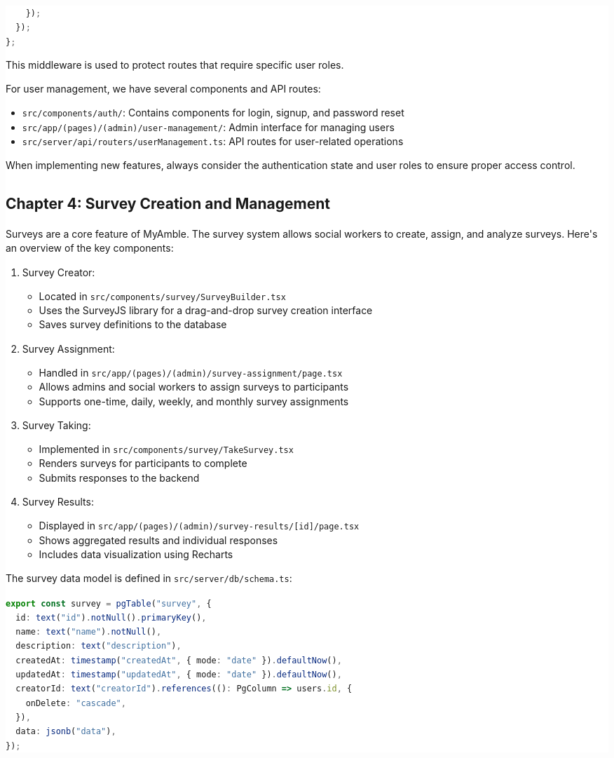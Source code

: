 ```typescript
    });
  });
};
```

This middleware is used to protect routes that require specific user roles.

For user management, we have several components and API routes:
- `src/components/auth/`: Contains components for login, signup, and password reset
- `src/app/(pages)/(admin)/user-management/`: Admin interface for managing users
- `src/server/api/routers/userManagement.ts`: API routes for user-related operations

When implementing new features, always consider the authentication state and user roles to ensure proper access control.

## Chapter 4: Survey Creation and Management

Surveys are a core feature of MyAmble. The survey system allows social workers to create, assign, and analyze surveys. Here's an overview of the key components:

1. Survey Creator:
   - Located in `src/components/survey/SurveyBuilder.tsx`
   - Uses the SurveyJS library for a drag-and-drop survey creation interface
   - Saves survey definitions to the database

2. Survey Assignment:
   - Handled in `src/app/(pages)/(admin)/survey-assignment/page.tsx`
   - Allows admins and social workers to assign surveys to participants
   - Supports one-time, daily, weekly, and monthly survey assignments

3. Survey Taking:
   - Implemented in `src/components/survey/TakeSurvey.tsx`
   - Renders surveys for participants to complete
   - Submits responses to the backend

4. Survey Results:
   - Displayed in `src/app/(pages)/(admin)/survey-results/[id]/page.tsx`
   - Shows aggregated results and individual responses
   - Includes data visualization using Recharts

The survey data model is defined in `src/server/db/schema.ts`:

```typescript
export const survey = pgTable("survey", {
  id: text("id").notNull().primaryKey(),
  name: text("name").notNull(),
  description: text("description"),
  createdAt: timestamp("createdAt", { mode: "date" }).defaultNow(),
  updatedAt: timestamp("updatedAt", { mode: "date" }).defaultNow(),
  creatorId: text("creatorId").references((): PgColumn => users.id, {
    onDelete: "cascade",
  }),
  data: jsonb("data"),
});
```
